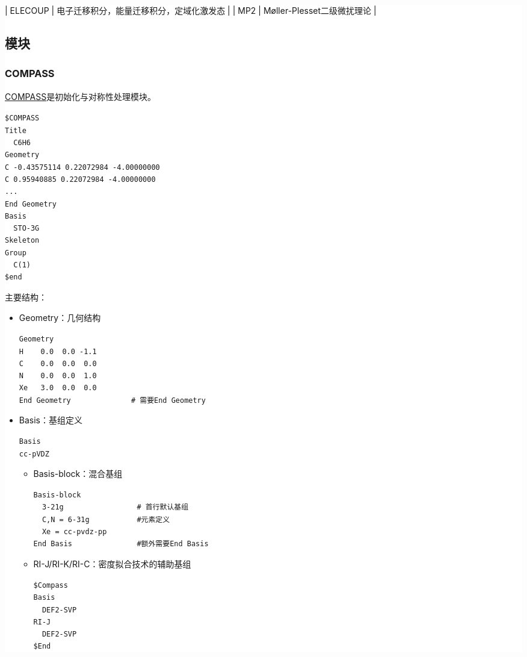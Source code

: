 | ELECOUP | 电子迁移积分，能量迁移积分，定域化激发态 |
| MP2 | Møller-Plesset二级微扰理论 |

## 模块

### COMPASS
[COMPASS](https://bdf-manual.readthedocs.io/zh-cn/latest/module/compass.html)是初始化与对称性处理模块。
```
$COMPASS
Title
  C6H6
Geometry
C -0.43575114 0.22072984 -4.00000000
C 0.95940885 0.22072984 -4.00000000
...
End Geometry
Basis
  STO-3G
Skeleton
Group
  C(1)
$end
```

主要结构：
- Geometry：几何结构
  ```
  Geometry
  H    0.0  0.0 -1.1
  C    0.0  0.0  0.0
  N    0.0  0.0  1.0
  Xe   3.0  0.0  0.0
  End Geometry              # 需要End Geometry
  ```

- Basis：基组定义
  ```
  Basis
  cc-pVDZ
  ```

  - Basis-block：混合基组
    ```
    Basis-block
      3-21g                 # 首行默认基组
      C,N = 6-31g           #元素定义
      Xe = cc-pvdz-pp
    End Basis               #额外需要End Basis 
    ```

  - RI-J/RI-K/RI-C：密度拟合技术的辅助基组
    ```
    $Compass
    Basis
      DEF2-SVP
    RI-J
      DEF2-SVP
    $End
    ```
